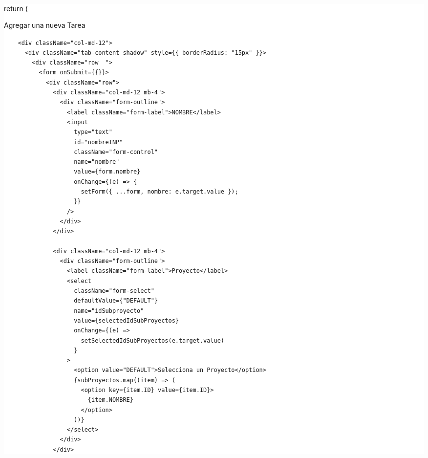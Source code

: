  

  return (
    <div className="container mt-4  contCreateActivi">
      <div className="row rowALl">
        <div className="col-md-12">
          <span className="text-center titless " style={{}}>
            Agregar una nueva Tarea
          </span>
        </div>

        <div className="col-md-12">
          <div className="tab-content shadow" style={{ borderRadius: "15px" }}>
            <div className="row  ">
              <form onSubmit={{}}>
                <div className="row">
                  <div className="col-md-12 mb-4">
                    <div className="form-outline">
                      <label className="form-label">NOMBRE</label>
                      <input
                        type="text"
                        id="nombreINP"
                        className="form-control"
                        name="nombre"
                        value={form.nombre}
                        onChange={(e) => {
                          setForm({ ...form, nombre: e.target.value });
                        }}
                      />
                    </div>
                  </div>

                  <div className="col-md-12 mb-4">
                    <div className="form-outline">
                      <label className="form-label">Proyecto</label>
                      <select
                        className="form-select"
                        defaultValue={"DEFAULT"}
                        name="idSubproyecto"
                        value={selectedIdSubProyectos}
                        onChange={(e) =>
                          setSelectedIdSubProyectos(e.target.value)
                        }
                      >
                        <option value="DEFAULT">Selecciona un Proyecto</option>
                        {subProyectos.map((item) => (
                          <option key={item.ID} value={item.ID}>
                            {item.NOMBRE}
                          </option>
                        ))}
                      </select>
                    </div>
                  </div>
